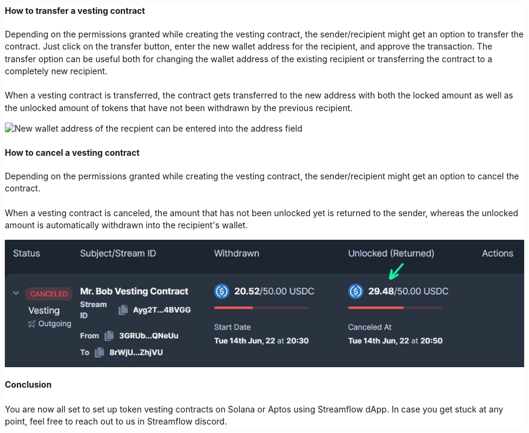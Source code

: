 #### How to transfer a vesting contract

Depending on the permissions granted while creating the vesting contract, the sender/recipient might get an option to transfer the contract. Just click on the transfer button, enter the new wallet address for the recipient, and approve the transaction. The transfer option can be useful both for changing the wallet address of the existing recipient or transferring the contract to a completely new recipient.\
\
When a vesting contract is transferred, the contract gets transferred to the new address with both the locked amount as well as the unlocked amount of tokens that have not been withdrawn by the previous recipient.

![New wallet address of the recpient can be entered into the address field](<../../.gitbook/assets/transfer (1).png>)

#### How to cancel a vesting contract

Depending on the permissions granted while creating the vesting contract, the sender/recipient might get an option to cancel the contract.\
\
When a vesting contract is canceled, the amount that has not been unlocked yet is returned to the sender, whereas the unlocked amount is automatically withdrawn into the recipient's wallet.

![View of a canceled vesting contract](<../../.gitbook/assets/cancelted stream view batch.png>)

**Conclusion**\
\
You are now all set to set up token vesting contracts on Solana or Aptos using Streamflow dApp. In case you get stuck at any point, feel free to reach out to us in Streamflow discord.

